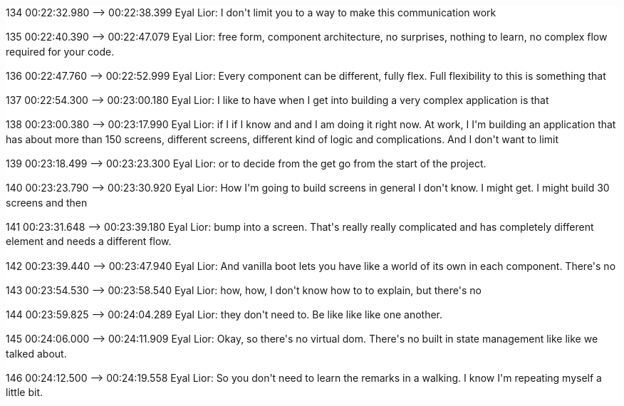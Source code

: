 134
00:22:32.980 --> 00:22:38.399
Eyal Lior: I don't limit you to a way to make this communication work

135
00:22:40.390 --> 00:22:47.079
Eyal Lior: free form, component architecture, no surprises, nothing to learn, no complex flow required for your code.

136
00:22:47.760 --> 00:22:52.999
Eyal Lior: Every component can be different, fully flex. Full flexibility to this is something that

137
00:22:54.300 --> 00:23:00.180
Eyal Lior: I like to have when I get into building a very complex application is that

138
00:23:00.380 --> 00:23:17.990
Eyal Lior: if I if I know and and I am doing it right now. At work, I I'm building an application that has about more than 150 screens, different screens, different kind of logic and complications. And I don't want to limit

139
00:23:18.499 --> 00:23:23.300
Eyal Lior: or to decide from the get go from the start of the project.

140
00:23:23.790 --> 00:23:30.920
Eyal Lior: How I'm going to build screens in general I don't know. I might get. I might build 30 screens and then

141
00:23:31.648 --> 00:23:39.180
Eyal Lior: bump into a screen. That's really really complicated and has completely different element and needs a different flow.

142
00:23:39.440 --> 00:23:47.940
Eyal Lior: And vanilla boot lets you have like a world of its own in each component. There's no

143
00:23:54.530 --> 00:23:58.540
Eyal Lior: how, how, I don't know how to to explain, but there's no

144
00:23:59.825 --> 00:24:04.289
Eyal Lior: they don't need to. Be like like like one another.

145
00:24:06.000 --> 00:24:11.909
Eyal Lior: Okay, so there's no virtual dom. There's no built in state management like like we talked about.

146
00:24:12.500 --> 00:24:19.558
Eyal Lior: So you don't need to learn the remarks in a walking. I know I'm repeating myself a little bit.
